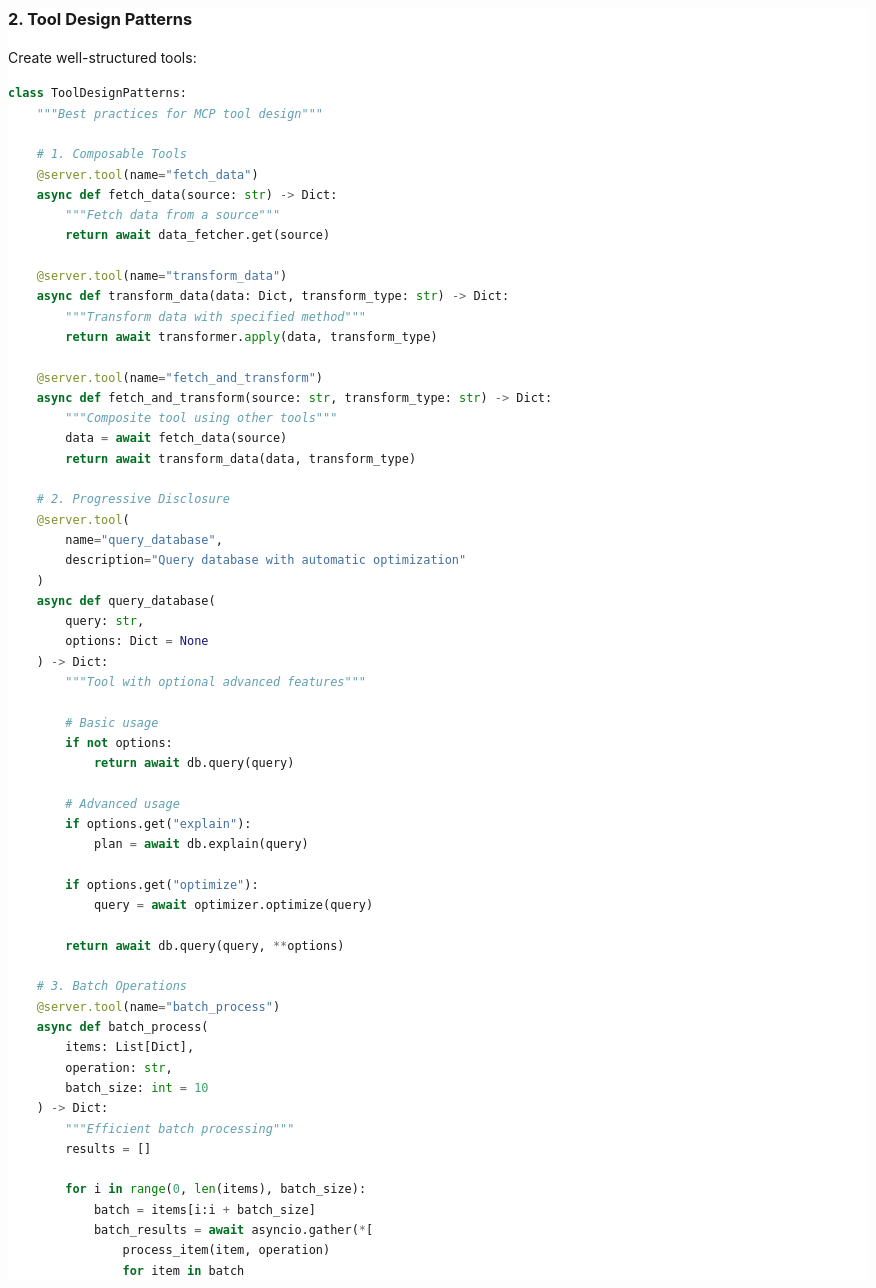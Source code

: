 ### 2. Tool Design Patterns

Create well-structured tools:

```python
class ToolDesignPatterns:
    """Best practices for MCP tool design"""

    # 1. Composable Tools
    @server.tool(name="fetch_data")
    async def fetch_data(source: str) -> Dict:
        """Fetch data from a source"""
        return await data_fetcher.get(source)

    @server.tool(name="transform_data")
    async def transform_data(data: Dict, transform_type: str) -> Dict:
        """Transform data with specified method"""
        return await transformer.apply(data, transform_type)

    @server.tool(name="fetch_and_transform")
    async def fetch_and_transform(source: str, transform_type: str) -> Dict:
        """Composite tool using other tools"""
        data = await fetch_data(source)
        return await transform_data(data, transform_type)

    # 2. Progressive Disclosure
    @server.tool(
        name="query_database",
        description="Query database with automatic optimization"
    )
    async def query_database(
        query: str,
        options: Dict = None
    ) -> Dict:
        """Tool with optional advanced features"""

        # Basic usage
        if not options:
            return await db.query(query)

        # Advanced usage
        if options.get("explain"):
            plan = await db.explain(query)

        if options.get("optimize"):
            query = await optimizer.optimize(query)

        return await db.query(query, **options)

    # 3. Batch Operations
    @server.tool(name="batch_process")
    async def batch_process(
        items: List[Dict],
        operation: str,
        batch_size: int = 10
    ) -> Dict:
        """Efficient batch processing"""
        results = []

        for i in range(0, len(items), batch_size):
            batch = items[i:i + batch_size]
            batch_results = await asyncio.gather(*[
                process_item(item, operation)
                for item in batch
```